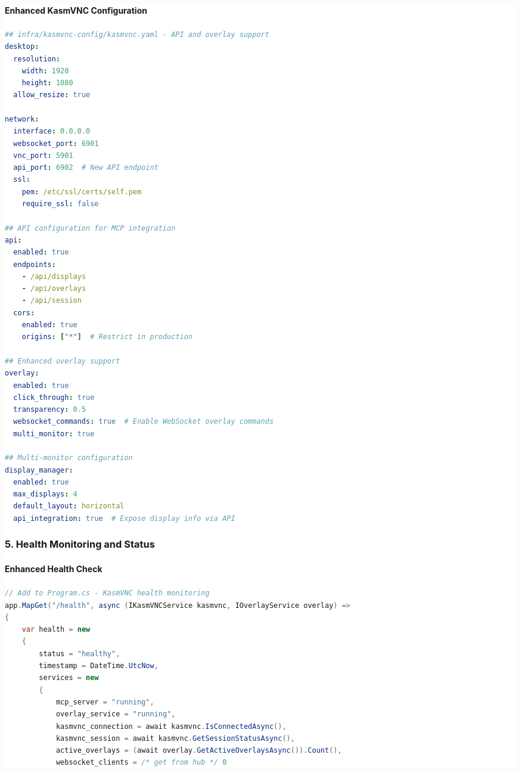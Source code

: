 #### Enhanced KasmVNC Configuration
```yaml
## infra/kasmvnc-config/kasmvnc.yaml - API and overlay support
desktop:
  resolution:
    width: 1920
    height: 1080
  allow_resize: true

network:
  interface: 0.0.0.0
  websocket_port: 6901
  vnc_port: 5901
  api_port: 6902  # New API endpoint
  ssl:
    pem: /etc/ssl/certs/self.pem
    require_ssl: false

## API configuration for MCP integration
api:
  enabled: true
  endpoints:
    - /api/displays
    - /api/overlays
    - /api/session
  cors:
    enabled: true
    origins: ["*"]  # Restrict in production

## Enhanced overlay support
overlay:
  enabled: true
  click_through: true
  transparency: 0.5
  websocket_commands: true  # Enable WebSocket overlay commands
  multi_monitor: true

## Multi-monitor configuration
display_manager:
  enabled: true
  max_displays: 4
  default_layout: horizontal
  api_integration: true  # Expose display info via API
```

### 5. Health Monitoring and Status

#### Enhanced Health Check
```csharp
// Add to Program.cs - KasmVNC health monitoring
app.MapGet("/health", async (IKasmVNCService kasmvnc, IOverlayService overlay) =>
{
    var health = new
    {
        status = "healthy",
        timestamp = DateTime.UtcNow,
        services = new
        {
            mcp_server = "running",
            overlay_service = "running",
            kasmvnc_connection = await kasmvnc.IsConnectedAsync(),
            kasmvnc_session = await kasmvnc.GetSessionStatusAsync(),
            active_overlays = (await overlay.GetActiveOverlaysAsync()).Count(),
            websocket_clients = /* get from hub */ 0
```